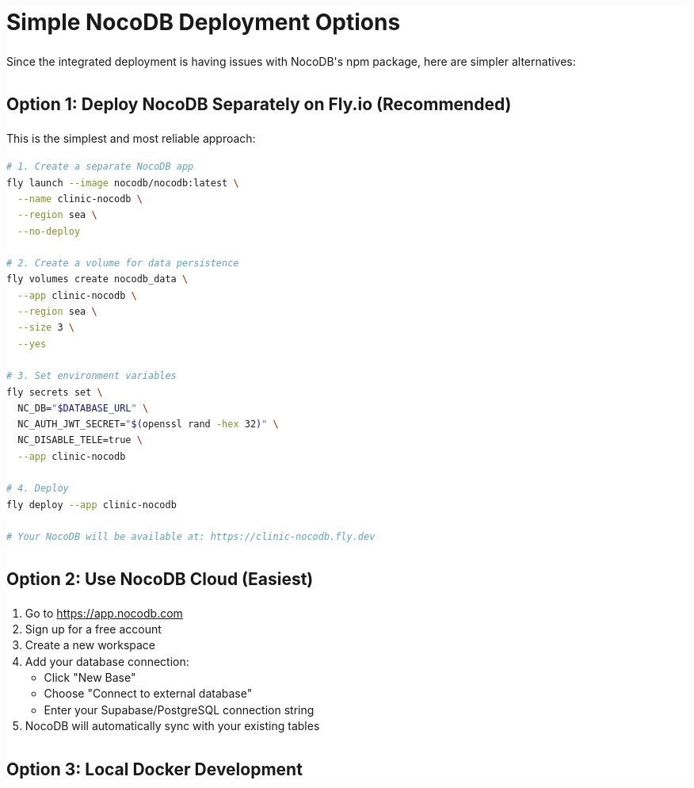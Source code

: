 # Simple NocoDB Deployment Options

Since the integrated deployment is having issues with NocoDB's npm package, here are simpler alternatives:

## Option 1: Deploy NocoDB Separately on Fly.io (Recommended)

This is the simplest and most reliable approach:

```bash
# 1. Create a separate NocoDB app
fly launch --image nocodb/nocodb:latest \
  --name clinic-nocodb \
  --region sea \
  --no-deploy

# 2. Create a volume for data persistence
fly volumes create nocodb_data \
  --app clinic-nocodb \
  --region sea \
  --size 3 \
  --yes

# 3. Set environment variables
fly secrets set \
  NC_DB="$DATABASE_URL" \
  NC_AUTH_JWT_SECRET="$(openssl rand -hex 32)" \
  NC_DISABLE_TELE=true \
  --app clinic-nocodb

# 4. Deploy
fly deploy --app clinic-nocodb

# Your NocoDB will be available at: https://clinic-nocodb.fly.dev
```

## Option 2: Use NocoDB Cloud (Easiest)

1. Go to https://app.nocodb.com
2. Sign up for a free account
3. Create a new workspace
4. Add your database connection:
   - Click "New Base"
   - Choose "Connect to external database"
   - Enter your Supabase/PostgreSQL connection string
5. NocoDB will automatically sync with your existing tables

## Option 3: Local Docker Development

